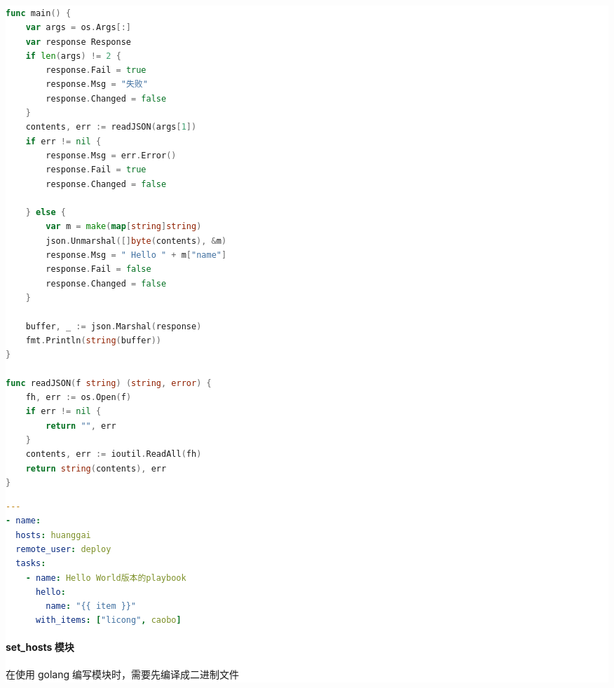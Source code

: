 ```go
func main() {
	var args = os.Args[:]
	var response Response
	if len(args) != 2 {
		response.Fail = true
		response.Msg = "失败"
		response.Changed = false
	}
	contents, err := readJSON(args[1])
	if err != nil {
		response.Msg = err.Error()
		response.Fail = true
		response.Changed = false

	} else {
		var m = make(map[string]string)
		json.Unmarshal([]byte(contents), &m)
		response.Msg = " Hello " + m["name"]
		response.Fail = false
		response.Changed = false
	}

	buffer, _ := json.Marshal(response)
	fmt.Println(string(buffer))
}

func readJSON(f string) (string, error) {
	fh, err := os.Open(f)
	if err != nil {
		return "", err
	}
	contents, err := ioutil.ReadAll(fh)
	return string(contents), err
}
```

```yaml
---
- name:
  hosts: huanggai
  remote_user: deploy
  tasks:
    - name: Hello World版本的playbook
      hello:
        name: "{{ item }}"
      with_items: ["licong", caobo]
```

#### set_hosts 模块

在使用 golang 编写模块时，需要先编译成二进制文件
